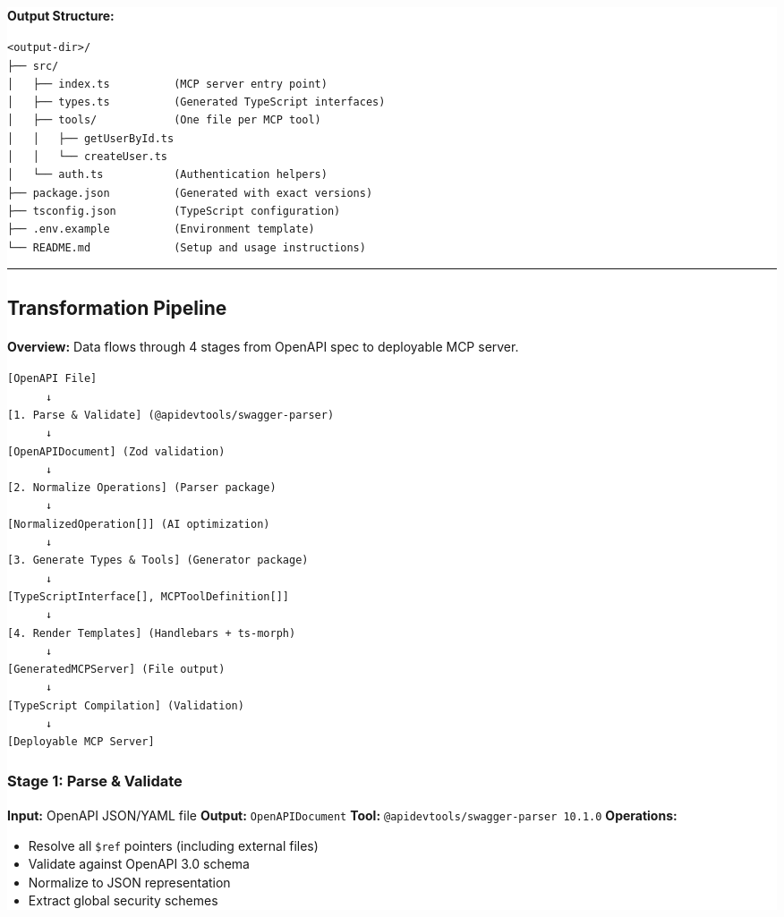 **Output Structure:**
```
<output-dir>/
├── src/
│   ├── index.ts          (MCP server entry point)
│   ├── types.ts          (Generated TypeScript interfaces)
│   ├── tools/            (One file per MCP tool)
│   │   ├── getUserById.ts
│   │   └── createUser.ts
│   └── auth.ts           (Authentication helpers)
├── package.json          (Generated with exact versions)
├── tsconfig.json         (TypeScript configuration)
├── .env.example          (Environment template)
└── README.md             (Setup and usage instructions)
```

---

## Transformation Pipeline

**Overview:** Data flows through 4 stages from OpenAPI spec to deployable MCP server.

```
[OpenAPI File]
      ↓
[1. Parse & Validate] (@apidevtools/swagger-parser)
      ↓
[OpenAPIDocument] (Zod validation)
      ↓
[2. Normalize Operations] (Parser package)
      ↓
[NormalizedOperation[]] (AI optimization)
      ↓
[3. Generate Types & Tools] (Generator package)
      ↓
[TypeScriptInterface[], MCPToolDefinition[]]
      ↓
[4. Render Templates] (Handlebars + ts-morph)
      ↓
[GeneratedMCPServer] (File output)
      ↓
[TypeScript Compilation] (Validation)
      ↓
[Deployable MCP Server]
```

### Stage 1: Parse & Validate
**Input:** OpenAPI JSON/YAML file
**Output:** `OpenAPIDocument`
**Tool:** `@apidevtools/swagger-parser 10.1.0`
**Operations:**
- Resolve all `$ref` pointers (including external files)
- Validate against OpenAPI 3.0 schema
- Normalize to JSON representation
- Extract global security schemes
